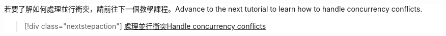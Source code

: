 <span data-ttu-id="3f9ef-259">若要了解如何處理並行衝突，請前往下一個教學課程。</span><span class="sxs-lookup"><span data-stu-id="3f9ef-259">Advance to the next tutorial to learn how to handle concurrency conflicts.</span></span>

> [!div class="nextstepaction"]
> [<span data-ttu-id="3f9ef-260">處理並行衝突</span><span class="sxs-lookup"><span data-stu-id="3f9ef-260">Handle concurrency conflicts</span></span>](concurrency.md)
